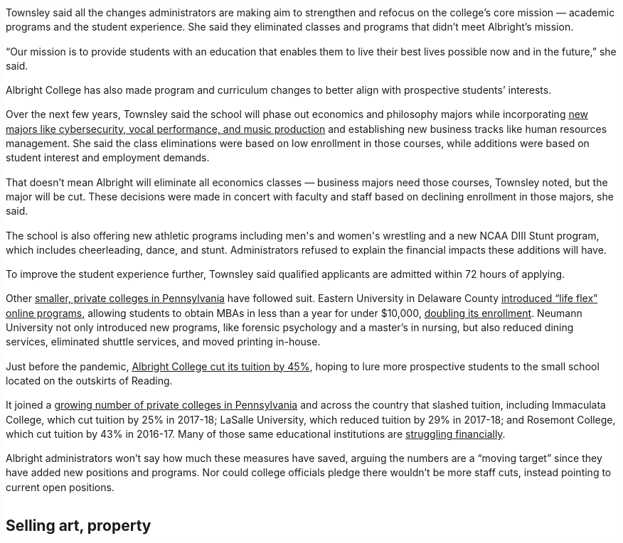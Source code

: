 Townsley said all the changes administrators are making aim to strengthen and refocus on the college’s core mission — academic programs and the student experience. She said they eliminated classes and programs that didn’t meet Albright’s mission.

“Our mission is to provide students with an education that enables them to live their best lives possible now and in the future,” she said.

Albright College has also made program and curriculum changes to better align with prospective students’ interests.

Over the next few years, Townsley said the school will phase out economics and philosophy majors while incorporating <a href="https://news.albright.edu/academics/albright-college-offers-new-majors-or-co-majors/">new majors like cybersecurity, vocal performance, and music production</a> and establishing new business tracks like human resources management. She said the class eliminations were based on low enrollment in those courses, while additions were based on student interest and employment demands.

That doesn’t mean Albright will eliminate all economics classes — business majors need those courses, Townsley noted, but the major will be cut. These decisions were made in concert with faculty and staff based on declining enrollment in those majors, she said.

The school is also offering new athletic programs including men&#39;s and women&#39;s wrestling and a new NCAA DIII Stunt program, which includes cheerleading, dance, and stunt. Administrators refused to explain the financial impacts these additions will have.

To improve the student experience further, Townsley said qualified applicants are admitted within 72 hours of applying.

Other <a href="https://www.inquirer.com/education/a/philadephia-small-private-college-finances-20241113.html#loaded">smaller, private colleges in Pennsylvania</a> have followed suit. Eastern University in Delaware County <a href="https://www.inquirer.com/education/a/philadephia-small-private-college-finances-20241113.html#loaded">introduced “life flex” online programs,</a> allowing students to obtain MBAs in less than a year for under $10,000, <a href="https://www.inquirer.com/education/temple-eastern-lasalle-enrollment-trends-20230924.html">doubling its enrollment</a>. Neumann University not only introduced new programs, like forensic psychology and a master’s in nursing, but also reduced dining services, eliminated shuttle services, and moved printing in-house.

Just before the pandemic, <a href="https://www.readingeagle.com/2019/01/15/albright-reduces-tuition-sticker-price-by-45-percent/">Albright College cut its tuition by 45%</a>, hoping to lure more prospective students to the small school located on the outskirts of Reading.

It joined a <a href="https://www.mcall.com/2019/01/22/growing-number-of-private-colleges-including-six-in-pennsylvania-have-cut-tuition-in-last-three-years/">growing number of private colleges in Pennsylvania</a> and across the country that slashed tuition, including Immaculata College, which cut tuition by 25% in 2017-18; LaSalle University, which reduced tuition by 29% in 2017-18; and Rosemont College, which cut tuition by 43% in 2016-17. Many of those same educational institutions are <a href="https://www.inquirer.com/education/a/philadephia-small-private-college-finances-20241113.html#loaded">struggling financially</a>.

Albright administrators won’t say how much these measures have saved, arguing the numbers are a “moving target” since they have added new positions and programs. Nor could college officials pledge there wouldn’t be more staff cuts, instead pointing to current open positions.

## Selling art, property
